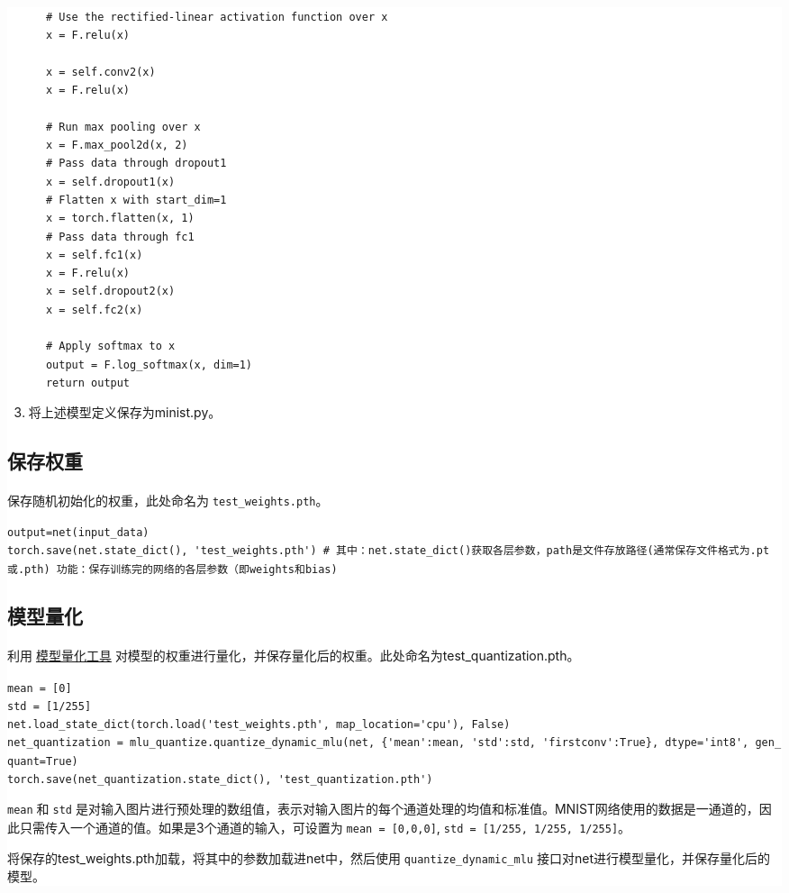   ```
         # Use the rectified-linear activation function over x
         x = F.relu(x)
   
         x = self.conv2(x)
         x = F.relu(x)
   
         # Run max pooling over x
         x = F.max_pool2d(x, 2)
         # Pass data through dropout1
         x = self.dropout1(x)
         # Flatten x with start_dim=1
         x = torch.flatten(x, 1)
         # Pass data through fc1
         x = self.fc1(x)
         x = F.relu(x)
         x = self.dropout2(x)
         x = self.fc2(x)
   
         # Apply softmax to x
         output = F.log_softmax(x, dim=1)
         return output
   ```

3. 将上述模型定义保存为minist.py。

## 保存权重

保存随机初始化的权重，此处命名为 `test_weights.pth`。

```
output=net(input_data)
torch.save(net.state_dict(), 'test_weights.pth') # 其中：net.state_dict()获取各层参数，path是文件存放路径(通常保存文件格式为.pt或.pth) 功能：保存训练完的网络的各层参数（即weights和bias)
```

## 模型量化

利用 [模型量化工具](https://www.cambricon.com/docs/pytorch/pytorch_11_tools/Pytorch_tools.html#id1) 对模型的权重进行量化，并保存量化后的权重。此处命名为test_quantization.pth。

```
mean = [0]
std = [1/255]
net.load_state_dict(torch.load('test_weights.pth', map_location='cpu'), False)
net_quantization = mlu_quantize.quantize_dynamic_mlu(net, {'mean':mean, 'std':std, 'firstconv':True}, dtype='int8', gen_quant=True)
torch.save(net_quantization.state_dict(), 'test_quantization.pth')
```

`mean` 和 `std` 是对输入图片进行预处理的数组值，表示对输入图片的每个通道处理的均值和标准值。MNIST网络使用的数据是一通道的，因此只需传入一个通道的值。如果是3个通道的输入，可设置为 `mean = [0,0,0]`, `std = [1/255, 1/255, 1/255]`。

将保存的test_weights.pth加载，将其中的参数加载进net中，然后使用 `quantize_dynamic_mlu` 接口对net进行模型量化，并保存量化后的模型。
